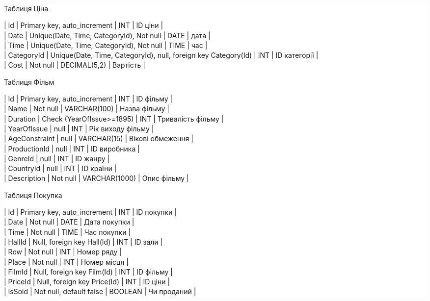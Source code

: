 
  
Таблиця Ціна  

  
| Id		  | Primary key, auto_increment	                		   | INT	      | ID ціни           |  
| Date		  | Unique(Date, Time, CategoryId), Not null			   | DATE             | дата              |  
| Time		  | Unique(Date, Time, CategoryId), Not null			   | TIME	      | час               |  
| CategoryId	  | Unique(Date, Time, CategoryId), null, foreign key Category(Id) |	INT	      | ID категорії      |  
| Cost		  | Not null							   | DECIMAL(5,2)     |  Вартість         |  


   
Таблиця Фільм  
  

  

| Id		  | Primary key, auto_increment	  | INT		   | ID фільму          |  
| Name	          | Not null			  | VARCHAR(100)   | Назва фільму       |  
| Duration	  | Check (YearOfIssue>=1895)	  | INT		   | Тривалість фільму  |  
| YearOfIssue	  | null			  | INT		   | Рік виходу фільму  |  
| AgeConstraint	  | null			  | VARCHAR(15)	   | Вікові обмеження   |  
| ProductionId	  | null			  | INT		   | ID виробника       |  
| GenreId	  | null	                  | INT		   | ID жанру		|  
| CountryId	  | null			  | INT		   | ID країни		|  
| Description	  | Not null			  | VARCHAR(1000)  | Опис фільму  	|  
    
  
Таблиця Покупка  

  
| Id		  | Primary key, auto_increment	  | INT		   | ID покупки		|  
| Date		  | Not null			  | DATE	   | Дата покупки	|  
| Time		  | Not null			  | TIME	   | Час покупки        |  
| HallId	  | Null, foreign key Hall(Id)	  | INT	           | ID зали            |  
| Row		  | Not null			  | INT		   | Номер ряду		|  
| Place		  | Not null	 		  | INT		   | Номер місця 	|  
| FilmId	  | Null, foreign key Film(Id)	  | INT		   | ID фільму 		|  
| PriceId	  | Null, foreign key Price(Id)	  | INT		   | ID ціни		|  
| IsSold	  | Not null, default false	  | BOOLEAN	   | Чи проданий 	|  
  